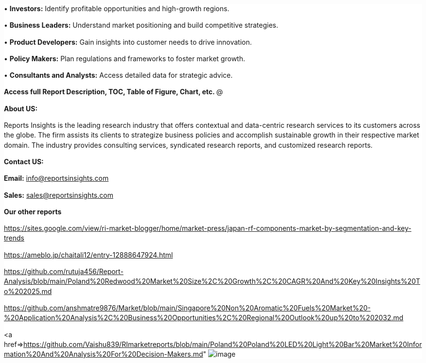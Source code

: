 • <strong>Investors:</strong> Identify profitable opportunities and high-growth regions.

• <strong>Business Leaders:</strong> Understand market positioning and build competitive strategies.

• <strong>Product Developers:</strong> Gain insights into customer needs to drive innovation.

• <strong>Policy Makers:</strong> Plan regulations and frameworks to foster market growth.

• <strong>Consultants and Analysts:</strong> Access detailed data for strategic advice.
</ul>
<strong>Access full Report Description, TOC, Table of Figure, Chart, etc. </strong>@  <a href= style=color:#0000ff;></a></font>

<strong><strong>About US</strong>:</strong>

Reports Insights is the leading research industry that offers contextual and data-centric research services to its customers across the globe. The firm assists its clients to strategize business policies and accomplish sustainable growth in their respective market domain. The industry provides consulting services, syndicated research reports, and customized research reports.

<strong>Contact US:</strong>

<p class=""""><b>Email:</b> <a href=mailto:info@reportsinsights.com>info@reportsinsights.com</a></p>
<p class=""""><b>Sales:</b> <a href=mailto:sales@reportsinsights.com>sales@reportsinsights.com</a></p>

<strong>Our other reports</strong>

<a href=https://sites.google.com/view/ri-market-blogger/home/market-press/japan-rf-components-market-by-segmentation-and-key-trends>https://sites.google.com/view/ri-market-blogger/home/market-press/japan-rf-components-market-by-segmentation-and-key-trends</a>

<a href=https://ameblo.jp/chaitali12/entry-12888647924.html>https://ameblo.jp/chaitali12/entry-12888647924.html</a>

<a href=https://github.com/rutuja456/Report-Analysis/blob/main/Poland%20Redwood%20Market%20Size%2C%20Growth%2C%20CAGR%20And%20Key%20Insights%20To%202025.md>https://github.com/rutuja456/Report-Analysis/blob/main/Poland%20Redwood%20Market%20Size%2C%20Growth%2C%20CAGR%20And%20Key%20Insights%20To%202025.md</a>

<a href=https://github.com/anshmatre9876/Market/blob/main/Singapore%20Non%20Aromatic%20Fuels%20Market%20-%20Application%20Analysis%2C%20Business%20Opportunities%2C%20Regional%20Outlook%20up%20to%202032.md>https://github.com/anshmatre9876/Market/blob/main/Singapore%20Non%20Aromatic%20Fuels%20Market%20-%20Application%20Analysis%2C%20Business%20Opportunities%2C%20Regional%20Outlook%20up%20to%202032.md</a>

<a href=>https://github.com/Vaishu839/RImarketreports/blob/main/Poland%20Poland%20LED%20Light%20Bar%20Market%20Information%20And%20Analysis%20For%20Decision-Makers.md</a>"
![image](https://github.com/user-attachments/assets/159e3583-219b-4654-8a65-074286beaf44)
